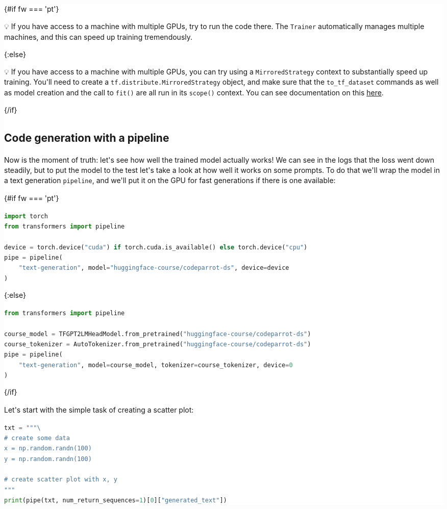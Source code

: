 <Tip>

{#if fw === 'pt'}

💡 If you have access to a machine with multiple GPUs, try to run the code there. The `Trainer` automatically manages multiple machines, and this can speed up training tremendously.

{:else}

💡 If you have access to a machine with multiple GPUs, you can try using a `MirroredStrategy` context to substantially speed up training. You'll need to create a `tf.distribute.MirroredStrategy` object, and make sure that the `to_tf_dataset` commands as well as model creation and the call to `fit()` are all run in its `scope()` context. You can see documentation on this [here](https://www.tensorflow.org/guide/distributed_training#use_tfdistributestrategy_with_keras_modelfit).

{/if}

</Tip>

## Code generation with a pipeline

Now is the moment of truth: let's see how well the trained model actually works! We can see in the logs that the loss went down steadily, but to put the model to the test let's take a look at how well it works on some prompts. To do that we'll wrap the model in a text generation `pipeline`, and we'll put it on the GPU for fast generations if there is one available:

{#if fw === 'pt'}

```py
import torch
from transformers import pipeline

device = torch.device("cuda") if torch.cuda.is_available() else torch.device("cpu")
pipe = pipeline(
    "text-generation", model="huggingface-course/codeparrot-ds", device=device
)
```

{:else}

```py
from transformers import pipeline

course_model = TFGPT2LMHeadModel.from_pretrained("huggingface-course/codeparrot-ds")
course_tokenizer = AutoTokenizer.from_pretrained("huggingface-course/codeparrot-ds")
pipe = pipeline(
    "text-generation", model=course_model, tokenizer=course_tokenizer, device=0
)
```

{/if}

Let's start with the simple task of creating a scatter plot:

```py
txt = """\
# create some data
x = np.random.randn(100)
y = np.random.randn(100)

# create scatter plot with x, y
"""
print(pipe(txt, num_return_sequences=1)[0]["generated_text"])
```
